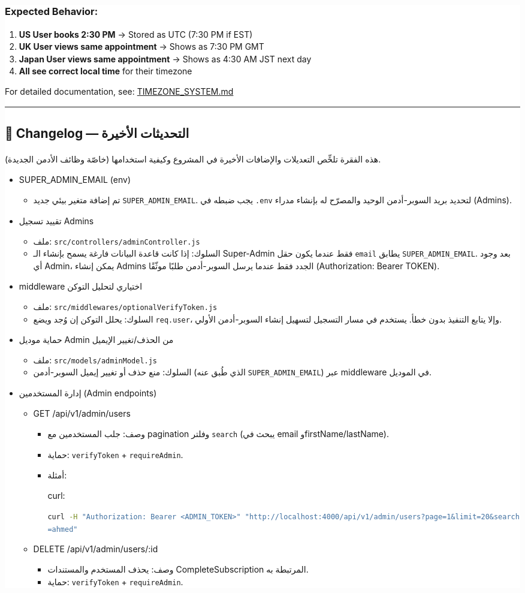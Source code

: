 ### Expected Behavior:

1. **US User books 2:30 PM** → Stored as UTC (7:30 PM if EST)
2. **UK User views same appointment** → Shows as 7:30 PM GMT
3. **Japan User views same appointment** → Shows as 4:30 AM JST next day
4. **All see correct local time** for their timezone

For detailed documentation, see: [TIMEZONE_SYSTEM.md](TIMEZONE_SYSTEM.md)

---

## 📝 Changelog — التحديثات الأخيرة

هذه الفقرة تلخِّص التعديلات والإضافات الأخيرة في المشروع وكيفية استخدامها (خاصّة وظائف الأدمن الجديدة).

- SUPER_ADMIN_EMAIL (env)

  - تم إضافة متغير بيئي جديد `SUPER_ADMIN_EMAIL`. يجب ضبطه في `.env` لتحديد بريد السوبر-أدمن الوحيد والمصرّح له بإنشاء مدراء (Admins).

- تقييد تسجيل Admins

  - ملف: `src/controllers/adminController.js`
  - السلوك: إذا كانت قاعدة البيانات فارغة يسمح بإنشاء الـ Super-Admin فقط عندما يكون حقل `email` يطابق `SUPER_ADMIN_EMAIL`. بعد وجود أي Admin، يمكن إنشاء Admins الجدد فقط عندما يرسل السوبر-أدمن طلبًا موثّقًا (Authorization: Bearer TOKEN).

- middleware اختياري لتحليل التوكن

  - ملف: `src/middlewares/optionalVerifyToken.js`
  - السلوك: يحلل التوكن إن وُجد ويضع `req.user`، وإلا يتابع التنفيذ بدون خطأ. يستخدم في مسار التسجيل لتسهيل إنشاء السوبر-أدمن الأولي.

- حماية موديل Admin من الحذف/تغيير الإيميل

  - ملف: `src/models/adminModel.js`
  - السلوك: منع حذف أو تغيير إيميل السوبر-أدمن (الذي طُبق عنه `SUPER_ADMIN_EMAIL`) عبر middleware في الموديل.

- إدارة المستخدمين (Admin endpoints)

  - GET /api/v1/admin/users

    - وصف: جلب المستخدمين مع pagination وفلتر `search` (يبحث في email وfirstName/lastName).
    - حماية: `verifyToken` + `requireAdmin`.
    - أمثلة:

      curl:

      ```bash
      curl -H "Authorization: Bearer <ADMIN_TOKEN>" "http://localhost:4000/api/v1/admin/users?page=1&limit=20&search=ahmed"
      ```

  - DELETE /api/v1/admin/users/:id
    - وصف: يحذف المستخدم والمستندات CompleteSubscription المرتبطة به.
    - حماية: `verifyToken` + `requireAdmin`.
